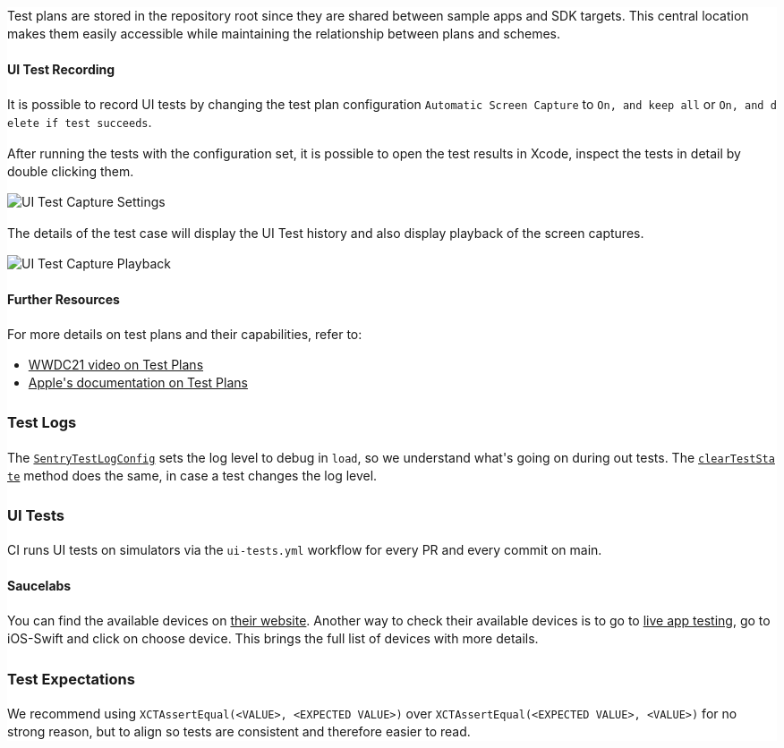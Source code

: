 Test plans are stored in the repository root since they are shared between sample apps and SDK targets.
This central location makes them easily accessible while maintaining the relationship between plans and schemes.

#### UI Test Recording

It is possible to record UI tests by changing the test plan configuration `Automatic Screen Capture` to `On, and keep all` or `On, and delete if test succeeds`.

After running the tests with the configuration set, it is possible to open the test results in Xcode, inspect the tests in detail by double clicking them.

![UI Test Capture Settings](./xcode_test_plan_uicapture_settings.png)

The details of the test case will display the UI Test history and also display playback of the screen captures.

![UI Test Capture Playback](./xcode_test_plan_uicapture_playback.png)

#### Further Resources

For more details on test plans and their capabilities, refer to:

- [WWDC21 video on Test Plans](https://developer.apple.com/videos/play/wwdc2021/10296/)
- [Apple's documentation on Test Plans](https://developer.apple.com/documentation/xcode/running-tests-and-interpreting-results)

### Test Logs

The [`SentryTestLogConfig`](https://github.com/getsentry/sentry-cocoa/blob/3a6ab6ec167d2532c024322a0a0019431275d1c1/Tests/SentryTests/TestUtils/SentryTestLogConfig.m) sets the log level to debug in `load`, so we understand what's going on during out tests.
The [`clearTestState`](https://github.com/getsentry/sentry-cocoa/blob/3a6ab6ec167d2532c024322a0a0019431275d1c1/SentryTestUtils/ClearTestState.swift#L25) method does the same, in case a test changes the log level.

### UI Tests

CI runs UI tests on simulators via the `ui-tests.yml` workflow for every PR and every commit on main.

#### Saucelabs

You can find the available devices on [their website](https://saucelabs.com/platform/supported-browsers-devices). Another way to check their available devices is to go to [live app testing](https://app.saucelabs.com/live/app-testing), go to iOS-Swift and click on choose device. This brings the full list of devices with more details.

### Test Expectations

We recommend using `XCTAssertEqual(<VALUE>, <EXPECTED VALUE>)` over `XCTAssertEqual(<EXPECTED VALUE>, <VALUE>)` for no strong reason, but to align so tests are consistent and therefore easier to read.
